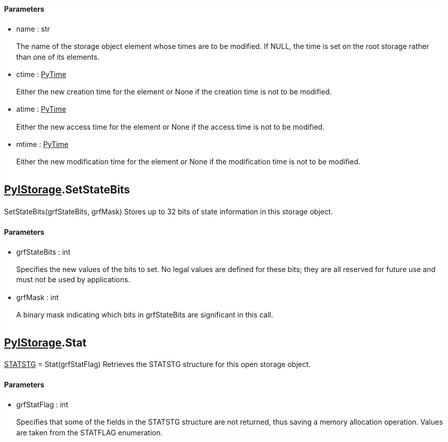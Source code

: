 #### Parameters

  - name : str

    The name of the storage object element whose times are to be modified\. If NULL, the time is set on the root storage rather than one of its elements\.

  - ctime : [PyTime](PyTime.md)

    Either the new creation time for the element or None if the creation time is not to be modified\.

  - atime : [PyTime](PyTime.md)

    Either the new access time for the element or None if the access time is not to be modified\.

  - mtime : [PyTime](PyTime.md)

    Either the new modification time for the element or None if the modification time is not to be modified\.


## [PyIStorage](PyIStorage.md#pyistorage)\.SetStateBits

SetStateBits\(grfStateBits, grfMask\)
Stores up to 32 bits of state information in this storage object\.

#### Parameters

  - grfStateBits : int

    Specifies the new values of the bits to set\. No legal values are defined for these bits; they are all reserved for future use and must not be used by applications\.

  - grfMask : int

    A binary mask indicating which bits in grfStateBits are significant in this call\.


## [PyIStorage](PyIStorage.md#pyistorage)\.Stat

[STATSTG](STATSTG.md) = Stat\(grfStatFlag\)
Retrieves the STATSTG structure for this open storage object\.

#### Parameters

  - grfStatFlag : int

    Specifies that some of the fields in the STATSTG structure are not returned, thus saving a memory allocation operation\. Values are taken from the STATFLAG enumeration\.